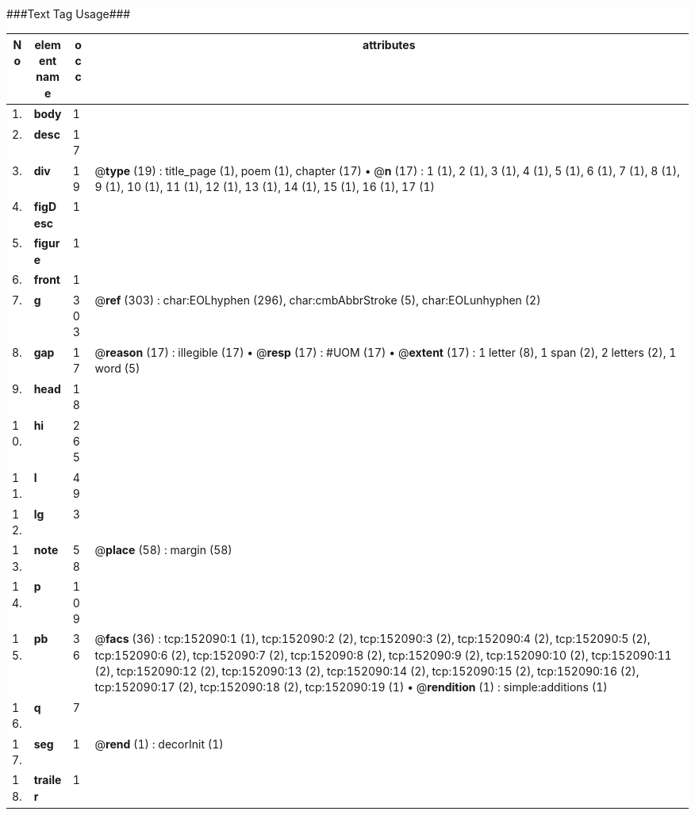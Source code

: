 
###Text Tag Usage###

|No|element name|occ|attributes|
|---|---|---|---|
|1.|__body__|1||
|2.|__desc__|17||
|3.|__div__|19| @__type__ (19) : title_page (1), poem (1), chapter (17)  •  @__n__ (17) : 1 (1), 2 (1), 3 (1), 4 (1), 5 (1), 6 (1), 7 (1), 8 (1), 9 (1), 10 (1), 11 (1), 12 (1), 13 (1), 14 (1), 15 (1), 16 (1), 17 (1)|
|4.|__figDesc__|1||
|5.|__figure__|1||
|6.|__front__|1||
|7.|__g__|303| @__ref__ (303) : char:EOLhyphen (296), char:cmbAbbrStroke (5), char:EOLunhyphen (2)|
|8.|__gap__|17| @__reason__ (17) : illegible (17)  •  @__resp__ (17) : #UOM (17)  •  @__extent__ (17) : 1 letter (8), 1 span (2), 2 letters (2), 1 word (5)|
|9.|__head__|18||
|10.|__hi__|265||
|11.|__l__|49||
|12.|__lg__|3||
|13.|__note__|58| @__place__ (58) : margin (58)|
|14.|__p__|109||
|15.|__pb__|36| @__facs__ (36) : tcp:152090:1 (1), tcp:152090:2 (2), tcp:152090:3 (2), tcp:152090:4 (2), tcp:152090:5 (2), tcp:152090:6 (2), tcp:152090:7 (2), tcp:152090:8 (2), tcp:152090:9 (2), tcp:152090:10 (2), tcp:152090:11 (2), tcp:152090:12 (2), tcp:152090:13 (2), tcp:152090:14 (2), tcp:152090:15 (2), tcp:152090:16 (2), tcp:152090:17 (2), tcp:152090:18 (2), tcp:152090:19 (1)  •  @__rendition__ (1) : simple:additions (1)|
|16.|__q__|7||
|17.|__seg__|1| @__rend__ (1) : decorInit (1)|
|18.|__trailer__|1||
